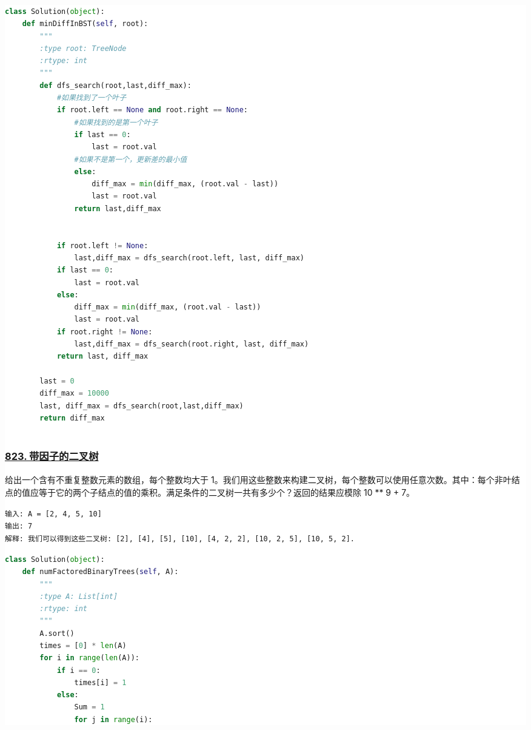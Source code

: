 ```python
class Solution(object):
    def minDiffInBST(self, root):
        """
        :type root: TreeNode
        :rtype: int
        """
        def dfs_search(root,last,diff_max):
            #如果找到了一个叶子
            if root.left == None and root.right == None:
                #如果找到的是第一个叶子
                if last == 0:
                    last = root.val
                #如果不是第一个，更新差的最小值
                else:
                    diff_max = min(diff_max, (root.val - last))
                    last = root.val
                return last,diff_max
            
            
            if root.left != None:
                last,diff_max = dfs_search(root.left, last, diff_max)
            if last == 0:
                last = root.val
            else:
                diff_max = min(diff_max, (root.val - last))
                last = root.val
            if root.right != None:
                last,diff_max = dfs_search(root.right, last, diff_max)
            return last, diff_max

        last = 0
        diff_max = 10000
        last, diff_max = dfs_search(root,last,diff_max)
        return diff_max
        
```



### [823. 带因子的二叉树](https://leetcode-cn.com/problems/binary-trees-with-factors/)

给出一个含有不重复整数元素的数组，每个整数均大于 1。我们用这些整数来构建二叉树，每个整数可以使用任意次数。其中：每个非叶结点的值应等于它的两个子结点的值的乘积。满足条件的二叉树一共有多少个？返回的结果应模除 10 ** 9 + 7。
```
输入: A = [2, 4, 5, 10]
输出: 7
解释: 我们可以得到这些二叉树: [2], [4], [5], [10], [4, 2, 2], [10, 2, 5], [10, 5, 2].
```

```python
class Solution(object):
    def numFactoredBinaryTrees(self, A):
        """
        :type A: List[int]
        :rtype: int
        """
        A.sort()
        times = [0] * len(A)
        for i in range(len(A)):
            if i == 0:
                times[i] = 1
            else:
                Sum = 1
                for j in range(i):
```